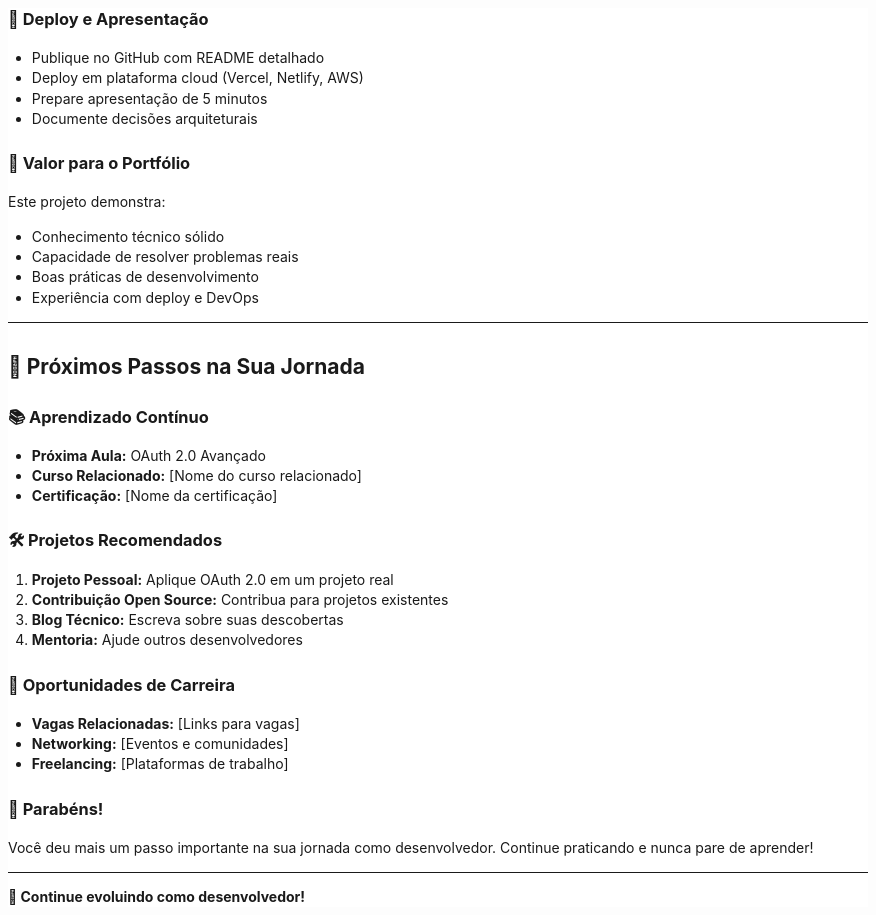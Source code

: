### 🚀 **Deploy e Apresentação**
- Publique no GitHub com README detalhado
- Deploy em plataforma cloud (Vercel, Netlify, AWS)
- Prepare apresentação de 5 minutos
- Documente decisões arquiteturais

### 💼 **Valor para o Portfólio**
Este projeto demonstra:
- Conhecimento técnico sólido
- Capacidade de resolver problemas reais
- Boas práticas de desenvolvimento
- Experiência com deploy e DevOps

---

## 🚀 **Próximos Passos na Sua Jornada**

### 📚 **Aprendizado Contínuo**
- **Próxima Aula:** OAuth 2.0 Avançado
- **Curso Relacionado:** [Nome do curso relacionado]
- **Certificação:** [Nome da certificação]

### 🛠️ **Projetos Recomendados**
1. **Projeto Pessoal:** Aplique OAuth 2.0 em um projeto real
2. **Contribuição Open Source:** Contribua para projetos existentes
3. **Blog Técnico:** Escreva sobre suas descobertas
4. **Mentoria:** Ajude outros desenvolvedores

### 💼 **Oportunidades de Carreira**
- **Vagas Relacionadas:** [Links para vagas]
- **Networking:** [Eventos e comunidades]
- **Freelancing:** [Plataformas de trabalho]

### 🎉 **Parabéns!**
Você deu mais um passo importante na sua jornada como desenvolvedor. Continue praticando e nunca pare de aprender!

---

**🎉 Continue evoluindo como desenvolvedor!**